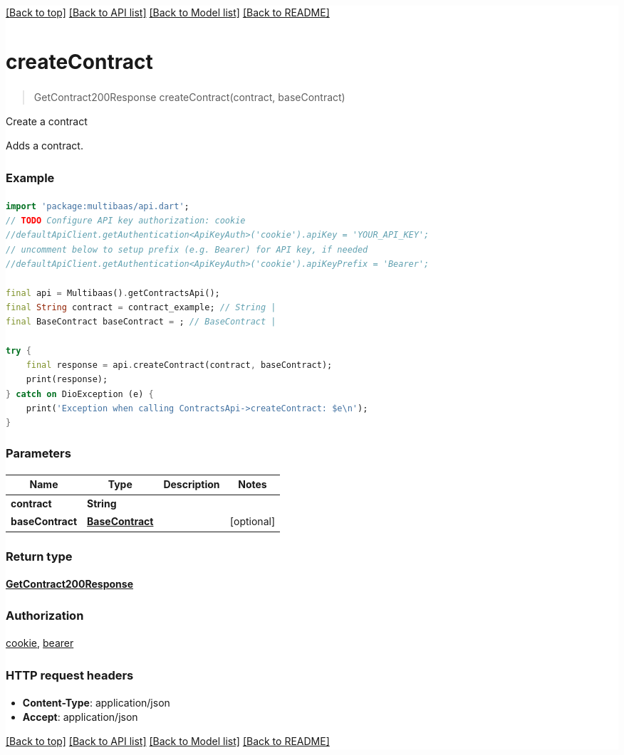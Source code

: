 [[Back to top]](#) [[Back to API list]](../README.md#documentation-for-api-endpoints) [[Back to Model list]](../README.md#documentation-for-models) [[Back to README]](../README.md)

# **createContract**
> GetContract200Response createContract(contract, baseContract)

Create a contract

Adds a contract.

### Example
```dart
import 'package:multibaas/api.dart';
// TODO Configure API key authorization: cookie
//defaultApiClient.getAuthentication<ApiKeyAuth>('cookie').apiKey = 'YOUR_API_KEY';
// uncomment below to setup prefix (e.g. Bearer) for API key, if needed
//defaultApiClient.getAuthentication<ApiKeyAuth>('cookie').apiKeyPrefix = 'Bearer';

final api = Multibaas().getContractsApi();
final String contract = contract_example; // String | 
final BaseContract baseContract = ; // BaseContract | 

try {
    final response = api.createContract(contract, baseContract);
    print(response);
} catch on DioException (e) {
    print('Exception when calling ContractsApi->createContract: $e\n');
}
```

### Parameters

Name | Type | Description  | Notes
------------- | ------------- | ------------- | -------------
 **contract** | **String**|  | 
 **baseContract** | [**BaseContract**](BaseContract.md)|  | [optional] 

### Return type

[**GetContract200Response**](GetContract200Response.md)

### Authorization

[cookie](../README.md#cookie), [bearer](../README.md#bearer)

### HTTP request headers

 - **Content-Type**: application/json
 - **Accept**: application/json

[[Back to top]](#) [[Back to API list]](../README.md#documentation-for-api-endpoints) [[Back to Model list]](../README.md#documentation-for-models) [[Back to README]](../README.md)
